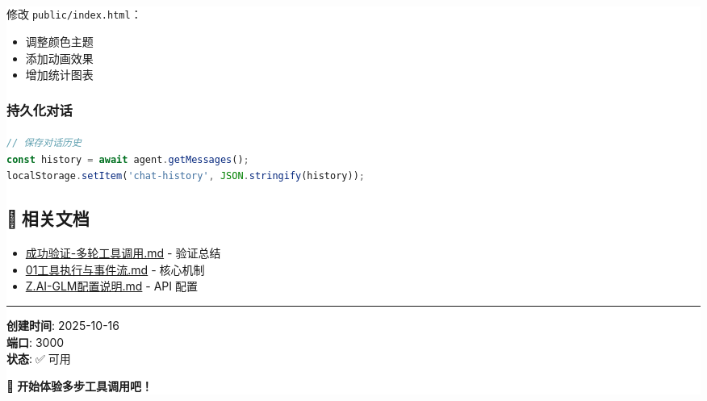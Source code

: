 修改 `public/index.html`：
- 调整颜色主题
- 添加动画效果
- 增加统计图表

### 持久化对话

```typescript
// 保存对话历史
const history = await agent.getMessages();
localStorage.setItem('chat-history', JSON.stringify(history));
```

## 🔗 相关文档

- [成功验证-多轮工具调用.md](./成功验证-多轮工具调用.md) - 验证总结
- [01工具执行与事件流.md](./01工具执行与事件流.md) - 核心机制
- [Z.AI-GLM配置说明.md](./Z.AI-GLM配置说明.md) - API 配置

---

**创建时间**: 2025-10-16  
**端口**: 3000  
**状态**: ✅ 可用

🎉 **开始体验多步工具调用吧！**

